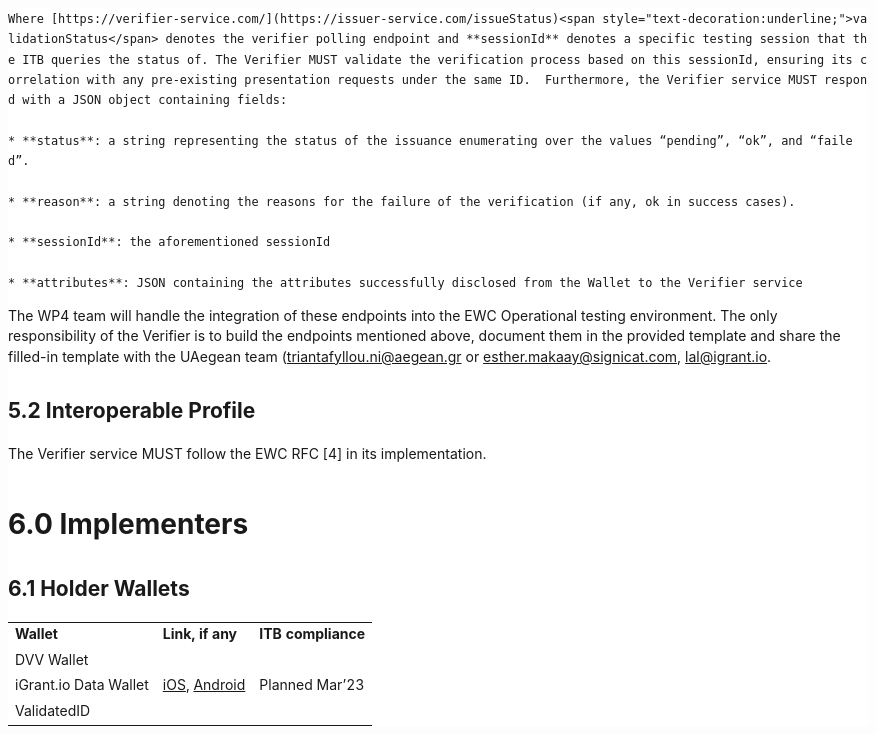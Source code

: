 	Where [https://verifier-service.com/](https://issuer-service.com/issueStatus)<span style="text-decoration:underline;">validationStatus</span> denotes the verifier polling endpoint and **sessionId** denotes a specific testing session that the ITB queries the status of. The Verifier MUST validate the verification process based on this sessionId, ensuring its correlation with any pre-existing presentation requests under the same ID.  Furthermore, the Verifier service MUST respond with a JSON object containing fields:

	* **status**: a string representing the status of the issuance enumerating over the values “pending”, “ok”, and “failed”. 
	
	* **reason**: a string denoting the reasons for the failure of the verification (if any, ok in success cases). 

	* **sessionId**: the aforementioned sessionId

	* **attributes**: JSON containing the attributes successfully disclosed from the Wallet to the Verifier service

The WP4 team will handle the integration of these endpoints into the EWC Operational testing environment. The only responsibility of the Verifier is to build the endpoints mentioned above, document them in the provided template and share the filled-in template with the UAegean team ([triantafyllou.ni@aegean.gr](triantafyllou.ni@aegean.gr) or [esther.makaay@signicat.com](esther.makaay@signicat.com), [lal@igrant.io](lal@igrant.io).    


## 5.2	Interoperable Profile

The Verifier service MUST follow the EWC RFC [4] in its implementation. 

# 6.0	Implementers

## 6.1	Holder Wallets

<table>
  <tr>
   <td><strong>Wallet</strong>
   </td>
   <td><strong>Link, if any</strong>
   </td>
   <td><strong>ITB compliance</strong>
   </td>
  </tr>
  <tr>
   <td>DVV Wallet
   </td>
   <td>
   </td>
   <td>
   </td>
  </tr>
  <tr>
   <td>iGrant.io Data Wallet
   </td>
   <td><a href="https://apple.co/2Mz9nJp">iOS</a>, <a href="https://play.google.com/store/apps/details?id=io.igrant.mobileagent">Android</a>
   </td>
   <td>Planned Mar’23
   </td>
  </tr>
  <tr>
   <td>ValidatedID
   </td>
   <td>
   </td>
   <td>